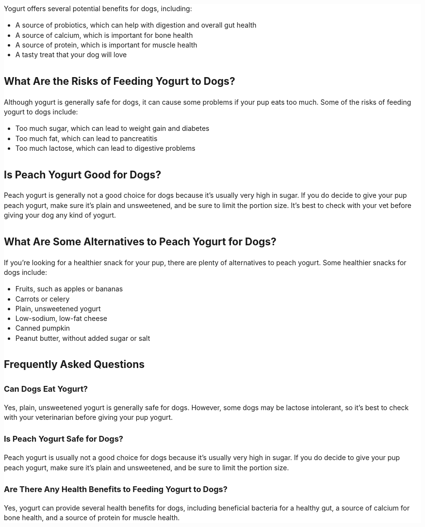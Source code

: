 <p>Yogurt offers several potential benefits for dogs, including:</p>

<ul>
  <li>A source of probiotics, which can help with digestion and overall gut health</li>
  <li>A source of calcium, which is important for bone health</li>
  <li>A source of protein, which is important for muscle health</li>
  <li>A tasty treat that your dog will love</li>
</ul>

<h2>What Are the Risks of Feeding Yogurt to Dogs?</h2>

<p>Although yogurt is generally safe for dogs, it can cause some problems if your pup eats too much. Some of the risks of feeding yogurt to dogs include:</p>

<ul>
  <li>Too much sugar, which can lead to weight gain and diabetes</li>
  <li>Too much fat, which can lead to pancreatitis</li>
  <li>Too much lactose, which can lead to digestive problems</li>
</ul>

<h2>Is Peach Yogurt Good for Dogs?</h2>

<p>Peach yogurt is generally not a good choice for dogs because it’s usually very high in sugar. If you do decide to give your pup peach yogurt, make sure it’s plain and unsweetened, and be sure to limit the portion size. It’s best to check with your vet before giving your dog any kind of yogurt.</p>

<h2>What Are Some Alternatives to Peach Yogurt for Dogs?</h2>

<p>If you’re looking for a healthier snack for your pup, there are plenty of alternatives to peach yogurt. Some healthier snacks for dogs include:</p>

<ul>
  <li>Fruits, such as apples or bananas</li>
  <li>Carrots or celery</li>
  <li>Plain, unsweetened yogurt</li>
  <li>Low-sodium, low-fat cheese</li>
  <li>Canned pumpkin</li>
  <li>Peanut butter, without added sugar or salt</li>
</ul>

<h2>Frequently Asked Questions</h2>

<h3>Can Dogs Eat Yogurt?</h3>

<p>Yes, plain, unsweetened yogurt is generally safe for dogs. However, some dogs may be lactose intolerant, so it’s best to check with your veterinarian before giving your pup yogurt.</p>

<h3>Is Peach Yogurt Safe for Dogs?</h3>

<p>Peach yogurt is usually not a good choice for dogs because it’s usually very high in sugar. If you do decide to give your pup peach yogurt, make sure it’s plain and unsweetened, and be sure to limit the portion size.</p>

<h3>Are There Any Health Benefits to Feeding Yogurt to Dogs?</h3>

<p>Yes, yogurt can provide several health benefits for dogs, including beneficial bacteria for a healthy gut, a source of calcium for bone health, and a source of protein for muscle health.</p>
